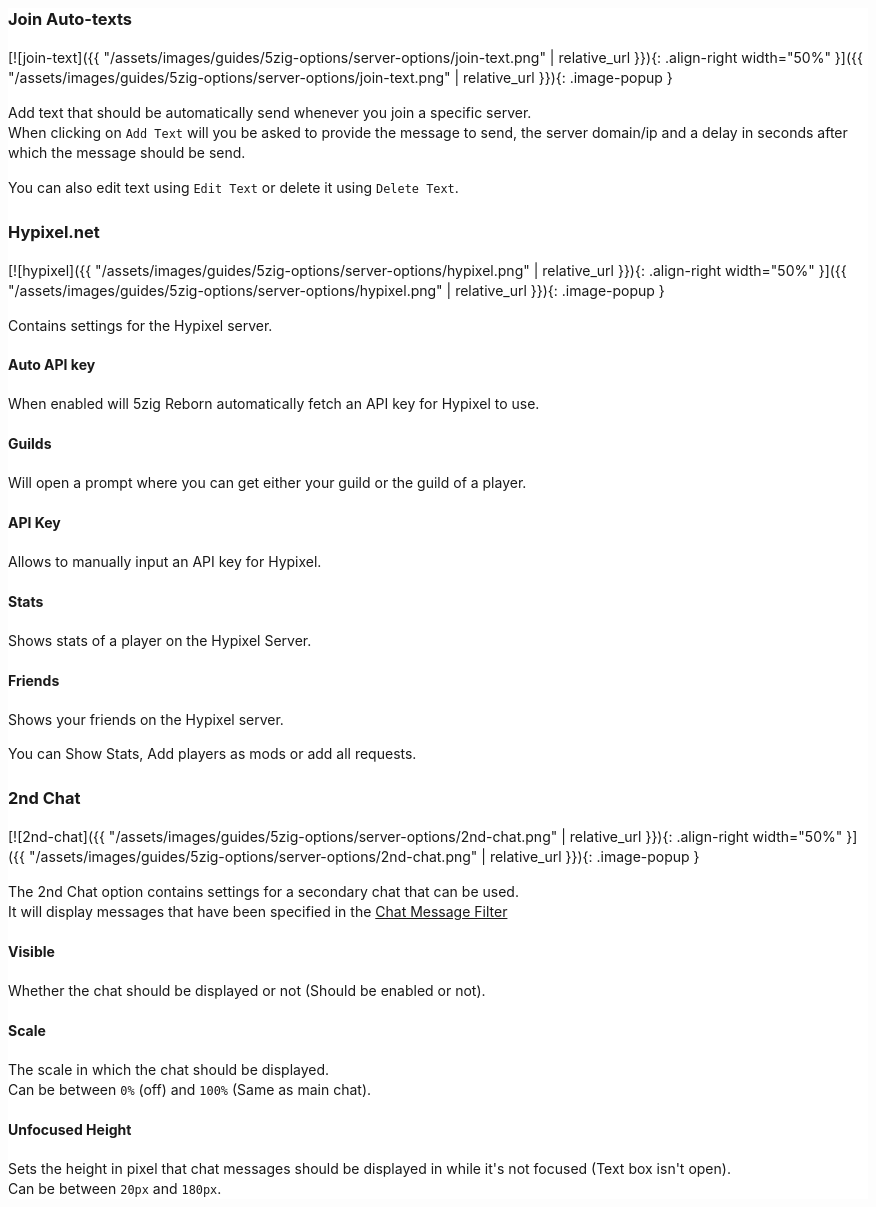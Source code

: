 ### Join Auto-texts
[![join-text]({{ "/assets/images/guides/5zig-options/server-options/join-text.png" | relative_url }}){: .align-right width="50%" }]({{ "/assets/images/guides/5zig-options/server-options/join-text.png" | relative_url }}){: .image-popup }

Add text that should be automatically send whenever you join a specific server.  
When clicking on `Add Text` will you be asked to provide the message to send, the server domain/ip and a delay in seconds after which the message should be send.

You can also edit text using `Edit Text` or delete it using `Delete Text`.

### Hypixel.net
[![hypixel]({{ "/assets/images/guides/5zig-options/server-options/hypixel.png" | relative_url }}){: .align-right width="50%" }]({{ "/assets/images/guides/5zig-options/server-options/hypixel.png" | relative_url }}){: .image-popup }

Contains settings for the Hypixel server.

#### Auto API key
When enabled will 5zig Reborn automatically fetch an API key for Hypixel to use.

#### Guilds
Will open a prompt where you can get either your guild or the guild of a player.

#### API Key
Allows to manually input an API key for Hypixel.

#### Stats
Shows stats of a player on the Hypixel Server.

#### Friends
Shows your friends on the Hypixel server.

You can Show Stats, Add players as mods or add all requests.

### 2nd Chat
[![2nd-chat]({{ "/assets/images/guides/5zig-options/server-options/2nd-chat.png" | relative_url }}){: .align-right width="50%" }]({{ "/assets/images/guides/5zig-options/server-options/2nd-chat.png" | relative_url }}){: .image-popup }

The 2nd Chat option contains settings for a secondary chat that can be used.  
It will display messages that have been specified in the [Chat Message Filter](#chat-message-filter)

#### Visible
Whether the chat should be displayed or not (Should be enabled or not).

#### Scale
The scale in which the chat should be displayed.  
Can be between `0%` (off) and `100%` (Same as main chat).

#### Unfocused Height
Sets the height in pixel that chat messages should be displayed in while it's not focused (Text box isn't open).  
Can be between `20px` and `180px`.
